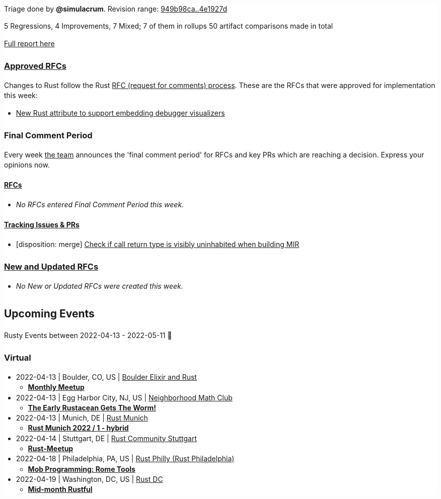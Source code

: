 Triage done by **@simulacrum**.
Revision range: [949b98ca..4e1927d](https://perf.rust-lang.org/?start=949b98cab8a186b98bf87e64374b8d0848c55271&end=4e1927db3c399fa34dc71992bd5dbec09f945c3d&absolute=false&stat=instructions%3Au)

5 Regressions, 4 Improvements, 7 Mixed; 7 of them in rollups
50 artifact comparisons made in total

[Full report here](https://github.com/rust-lang/rustc-perf/blob/master/triage/2022-04-12.md)

### [Approved RFCs](https://github.com/rust-lang/rfcs/commits/master)

Changes to Rust follow the Rust [RFC (request for comments) process](https://github.com/rust-lang/rfcs#rust-rfcs). These
are the RFCs that were approved for implementation this week:

* [New Rust attribute to support embedding debugger visualizers](https://github.com/rust-lang/rfcs/pull/3191)

### Final Comment Period

Every week [the team](https://www.rust-lang.org/team.html) announces the
'final comment period' for RFCs and key PRs which are reaching a
decision. Express your opinions now.

#### [RFCs](https://github.com/rust-lang/rfcs/labels/final-comment-period)

* *No RFCs entered Final Comment Period this week.*

#### [Tracking Issues & PRs](https://github.com/rust-lang/rust/issues?q=is%3Aopen+label%3Afinal-comment-period+sort%3Aupdated-desc)

* [disposition: merge] [Check if call return type is visibly uninhabited when building MIR](https://github.com/rust-lang/rust/pull/93313)

### [New and Updated RFCs](https://github.com/rust-lang/rfcs/pulls)

* *No New or Updated RFCs were created this week.*

## Upcoming Events

Rusty Events between 2022-04-13 - 2022-05-11 🦀

### Virtual

* 2022-04-13 | Boulder, CO, US | [Boulder Elixir and Rust](https://www.meetup.com/boulder-elixir-rust/)
    * [**Monthly Meetup**](https://www.meetup.com/boulder-elixir-rust/events/zvxcsrydcgbrb/)
* 2022-04-13 | Egg Harbor City, NJ, US | [Neighborhood Math Club](https://www.meetup.com/neighborhood-math-club/)
    * [**The Early Rustacean Gets The Worm!**](https://www.meetup.com/neighborhood-math-club/events/kpgpssydcgbrb/)
* 2022-04-13 | Munich, DE | [Rust Munich](https://www.meetup.com/rust-munich/)
    * [**Rust Munich 2022 / 1 - hybrid**](https://www.meetup.com/rust-munich/events/283790509/)
* 2022-04-14 | Stuttgart, DE | [Rust Community Stuttgart](https://www.meetup.com/Rust-Community-Stuttgart/)
    * [**Rust-Meetup**](https://www.meetup.com/Rust-Community-Stuttgart/events/swgrssydcgbsb/)
* 2022-04-18 | Philadelphia, PA, US | [Rust Philly (Rust Philadelphia)](https://www.meetup.com/RustPhilly/)
    * [**Mob Programming: Rome Tools**](https://www.meetup.com/RustPhilly/events/bgqgtsydcgbxb/)
* 2022-04-19 | Washington, DC, US | [Rust DC](https://www.meetup.com/RustDC/)
    * [**Mid-month Rustful**](https://www.meetup.com/RustDC/events/vdhxgsydcgbzb/)

[submit_crate]: https://users.rust-lang.org/t/crate-of-the-week/2704
[guidelines]: https://users.rust-lang.org/t/twir-call-for-participation/4821
[merged]: https://github.com/search?q=is%3Apr+org%3Arust-lang+is%3Amerged+merged%3A2022-04-04..2022-04-11
[calendar]: https://www.google.com/calendar/embed?src=apd9vmbc22egenmtu5l6c5jbfc%40group.calendar.google.com
[community]: mailto:community-team@rust-lang.org
